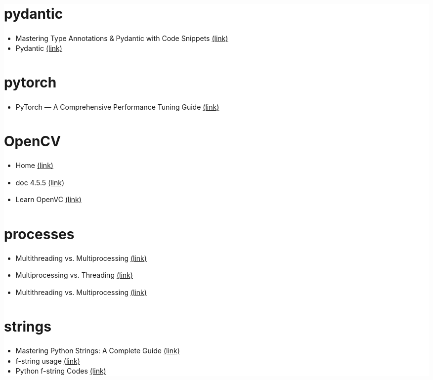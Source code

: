 



# pydantic
- Mastering Type Annotations & Pydantic with Code Snippets
[(link)](https://python.plainenglish.io/mastering-type-annotations-pydantic-with-code-snippets-6cba7847a760)
- Pydantic
[(link)](https://pydantic-docs.helpmanual.io/)

# pytorch
- PyTorch — A Comprehensive Performance Tuning Guide
[(link)](https://levelup.gitconnected.com/pytorch-a-comprehensive-performance-tuning-guide-a917d18bc6c2)



# OpenCV

- Home
[(link)](https://opencv.org/)

- doc 4.5.5
[(link)](https://docs.opencv.org/4.5.5/)

- Learn OpenVC
[(link)](https://learnopencv.com/)

# processes
- Multithreading vs. Multiprocessing
[(link)](https://engineering.contentsquare.com/2018/multithreading-vs-multiprocessing-in-python/)

- Multiprocessing vs. Threading
[(link)](https://timber.io/blog/multiprocessing-vs-multithreading-in-python-what-you-need-to-know/)

- Multithreading vs. Multiprocessing
[(link)](https://towardsdatascience.com/multithreading-vs-multiprocessing-in-python-3afeb73e105f)

# strings
- Mastering Python Strings: A Complete Guide
[(link)](https://medium.com/@aliyannshaikhh/a4a9db97c366)
- f-string usage
[(link)](https://medium.com/geekculture/python-f-string-codes-i-use-every-day-e03558f12057)
- Python f-string Codes
[(link)](https://ibexorigin.medium.com/have-mercy-on-yourself-and-learn-these-9-everyday-python-f-string-codes-e8104677d7c7)

